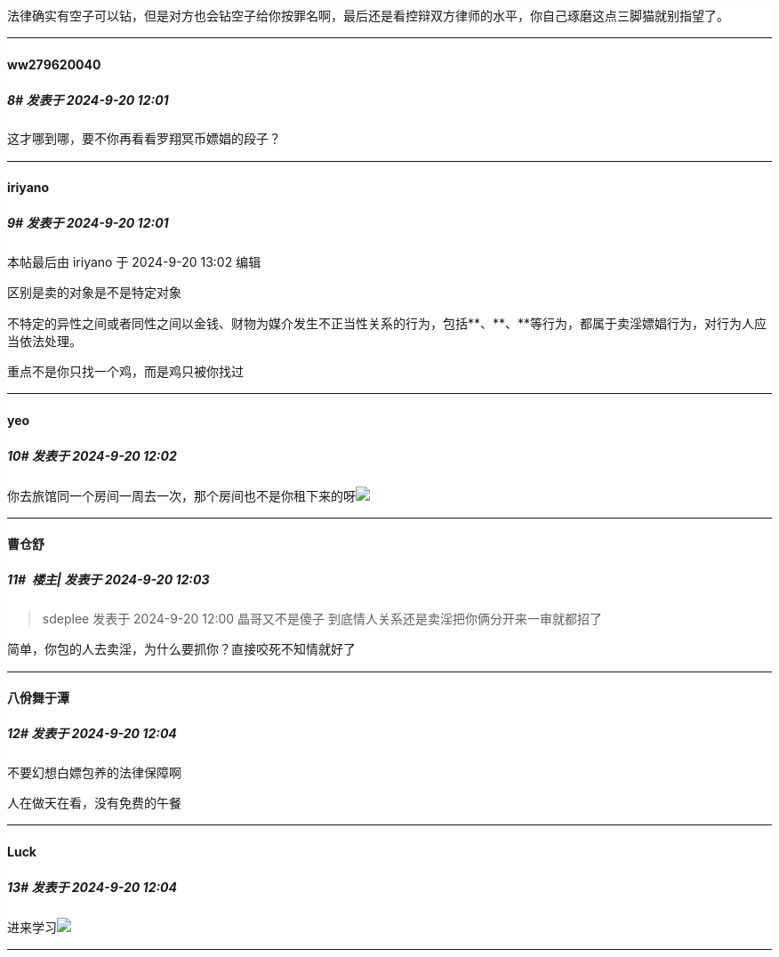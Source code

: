 法律确实有空子可以钻，但是对方也会钻空子给你按罪名啊，最后还是看控辩双方律师的水平，你自己琢磨这点三脚猫就别指望了。

*****

####  ww279620040  
##### 8#       发表于 2024-9-20 12:01

这才哪到哪，要不你再看看罗翔冥币嫖娼的段子？

*****

####  iriyano  
##### 9#       发表于 2024-9-20 12:01

 本帖最后由 iriyano 于 2024-9-20 13:02 编辑 

区别是卖的对象是不是特定对象

不特定的异性之间或者同性之间以金钱、财物为媒介发生不正当性关系的行为，包括**、**、**等行为，都属于卖淫嫖娼行为，对行为人应当依法处理。

重点不是你只找一个鸡，而是鸡只被你找过

*****

####  yeo  
##### 10#       发表于 2024-9-20 12:02

你去旅馆同一个房间一周去一次，那个房间也不是你租下来的呀<img src="https://static.saraba1st.com/image/smiley/face2017/037.png" referrerpolicy="no-referrer">

*****

####  曹仓舒  
##### 11#         楼主| 发表于 2024-9-20 12:03

<blockquote>sdeplee 发表于 2024-9-20 12:00
晶哥又不是傻子 到底情人关系还是卖淫把你俩分开来一审就都招了</blockquote>
简单，你包的人去卖淫，为什么要抓你？直接咬死不知情就好了

*****

####  八佾舞于潭  
##### 12#       发表于 2024-9-20 12:04

不要幻想白嫖包养的法律保障啊

人在做天在看，没有免费的午餐

*****

####  Luck  
##### 13#       发表于 2024-9-20 12:04

进来学习<img src="https://static.saraba1st.com/image/smiley/face2017/029.png" referrerpolicy="no-referrer">

*****
